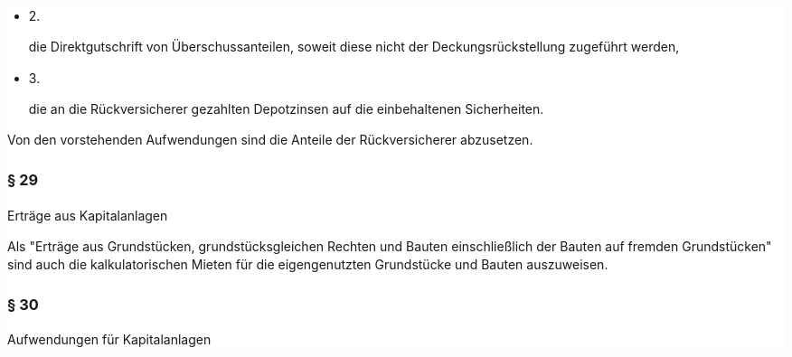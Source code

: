   - 2\.
    
    <div style="">
    
    die Direktgutschrift von Überschussanteilen, soweit diese nicht der
    Deckungsrückstellung zugeführt werden,
    
    </div>

  - 3\.
    
    <div style="">
    
    die an die Rückversicherer gezahlten Depotzinsen auf die
    einbehaltenen Sicherheiten.
    
    </div>

Von den vorstehenden Aufwendungen sind die Anteile der Rückversicherer
abzusetzen.

</div>

</div>

</div>

</div>

<span id="BJNR024600003BJNE003100000.html"></span>

### § 29  
Erträge aus Kapitalanlagen

<div>

<div class="jnhtml">

<div>

<div class="jurAbsatz">

Als "Erträge aus Grundstücken, grundstücksgleichen Rechten und Bauten
einschließlich der Bauten auf fremden Grundstücken" sind auch die
kalkulatorischen Mieten für die eigengenutzten Grundstücke und Bauten
auszuweisen.

</div>

</div>

</div>

</div>

<span id="BJNR024600003BJNE003201360.html"></span>

### § 30  
Aufwendungen für Kapitalanlagen

<div>
